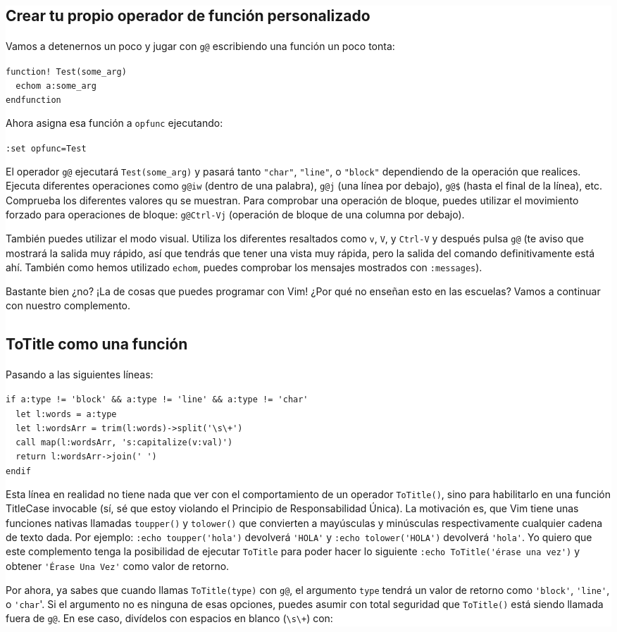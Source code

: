 ## Crear tu propio operador de función personalizado

Vamos a detenernos un poco y jugar con `g@` escribiendo una función un poco tonta:

```
function! Test(some_arg)
  echom a:some_arg 
endfunction
```

Ahora asigna esa función a `opfunc` ejecutando:

```
:set opfunc=Test
```

El operador `g@` ejecutará `Test(some_arg)` y pasará tanto `"char"`, `"line"`, o `"block"` dependiendo de la operación que realices. Ejecuta diferentes operaciones como `g@iw` (dentro de una palabra), `g@j` (una línea por debajo), `g@$` (hasta el final de la línea), etc. Comprueba los diferentes valores qu se muestran. Para comprobar una operación de bloque, puedes utilizar el movimiento forzado para operaciones de bloque: `g@Ctrl-Vj` (operación de bloque de una columna por debajo).

También puedes utilizar el modo visual. Utiliza los diferentes resaltados como `v`, `V`, y `Ctrl-V` y después pulsa `g@` (te aviso que mostrará la salida muy rápido, así que tendrás que tener una vista muy rápida, pero la salida del comando definitivamente está ahí. También como hemos utilizado `echom`, puedes comprobar los mensajes mostrados con `:messages`).

Bastante bien ¿no? ¡La de cosas que puedes programar con Vim! ¿Por qué no enseñan esto en las escuelas? Vamos a continuar con nuestro complemento.

## ToTitle como una función

Pasando a las siguientes líneas:

```
if a:type != 'block' && a:type != 'line' && a:type != 'char'
  let l:words = a:type
  let l:wordsArr = trim(l:words)->split('\s\+')
  call map(l:wordsArr, 's:capitalize(v:val)')
  return l:wordsArr->join(' ')
endif
```

Esta línea en realidad no tiene nada que ver con el comportamiento de un operador `ToTitle()`, sino para habilitarlo en una función TitleCase invocable (sí, sé que estoy violando el Principio de Responsabilidad Única). La motivación es, que Vim tiene unas funciones nativas llamadas `toupper()` y `tolower()` que convierten a mayúsculas y minúsculas respectivamente cualquier cadena de texto dada. Por ejemplo: `:echo toupper('hola')` devolverá `'HOLA'` y `:echo tolower('HOLA')` devolverá `'hola'`. Yo quiero que este complemento tenga la posibilidad de ejecutar `ToTitle` para poder hacer lo siguiente `:echo ToTitle('érase una vez')` y obtener `'Érase Una Vez'` como valor de retorno.

Por ahora, ya sabes que cuando llamas `ToTitle(type)` con `g@`, el argumento `type` tendrá un valor de retorno como `'block'`, `'line'`, o `'char`'. Si el argumento no es ninguna de esas opciones, puedes asumir con total seguridad que `ToTitle()` está siendo llamada fuera de `g@`. En ese caso, divídelos con espacios en blanco (`\s\+`) con:
